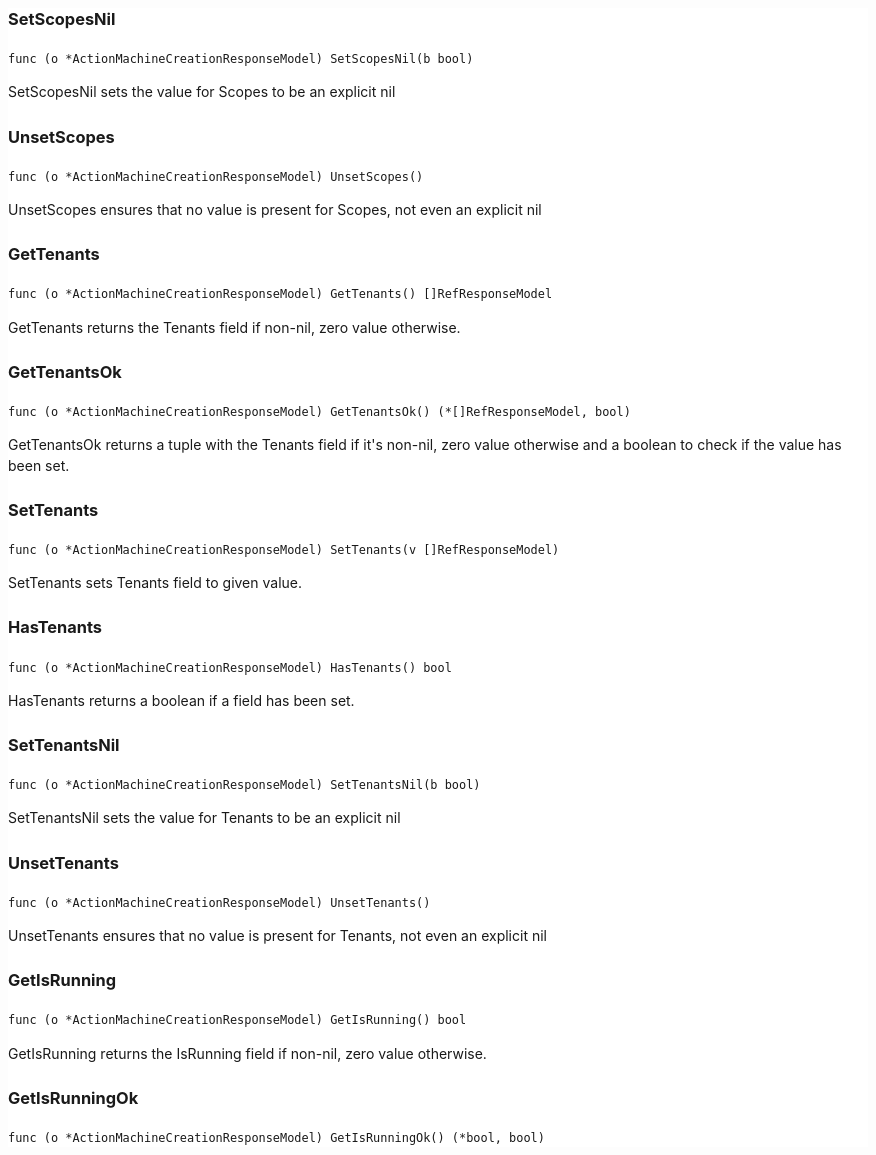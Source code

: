 ### SetScopesNil

`func (o *ActionMachineCreationResponseModel) SetScopesNil(b bool)`

 SetScopesNil sets the value for Scopes to be an explicit nil

### UnsetScopes
`func (o *ActionMachineCreationResponseModel) UnsetScopes()`

UnsetScopes ensures that no value is present for Scopes, not even an explicit nil
### GetTenants

`func (o *ActionMachineCreationResponseModel) GetTenants() []RefResponseModel`

GetTenants returns the Tenants field if non-nil, zero value otherwise.

### GetTenantsOk

`func (o *ActionMachineCreationResponseModel) GetTenantsOk() (*[]RefResponseModel, bool)`

GetTenantsOk returns a tuple with the Tenants field if it's non-nil, zero value otherwise
and a boolean to check if the value has been set.

### SetTenants

`func (o *ActionMachineCreationResponseModel) SetTenants(v []RefResponseModel)`

SetTenants sets Tenants field to given value.

### HasTenants

`func (o *ActionMachineCreationResponseModel) HasTenants() bool`

HasTenants returns a boolean if a field has been set.

### SetTenantsNil

`func (o *ActionMachineCreationResponseModel) SetTenantsNil(b bool)`

 SetTenantsNil sets the value for Tenants to be an explicit nil

### UnsetTenants
`func (o *ActionMachineCreationResponseModel) UnsetTenants()`

UnsetTenants ensures that no value is present for Tenants, not even an explicit nil
### GetIsRunning

`func (o *ActionMachineCreationResponseModel) GetIsRunning() bool`

GetIsRunning returns the IsRunning field if non-nil, zero value otherwise.

### GetIsRunningOk

`func (o *ActionMachineCreationResponseModel) GetIsRunningOk() (*bool, bool)`
